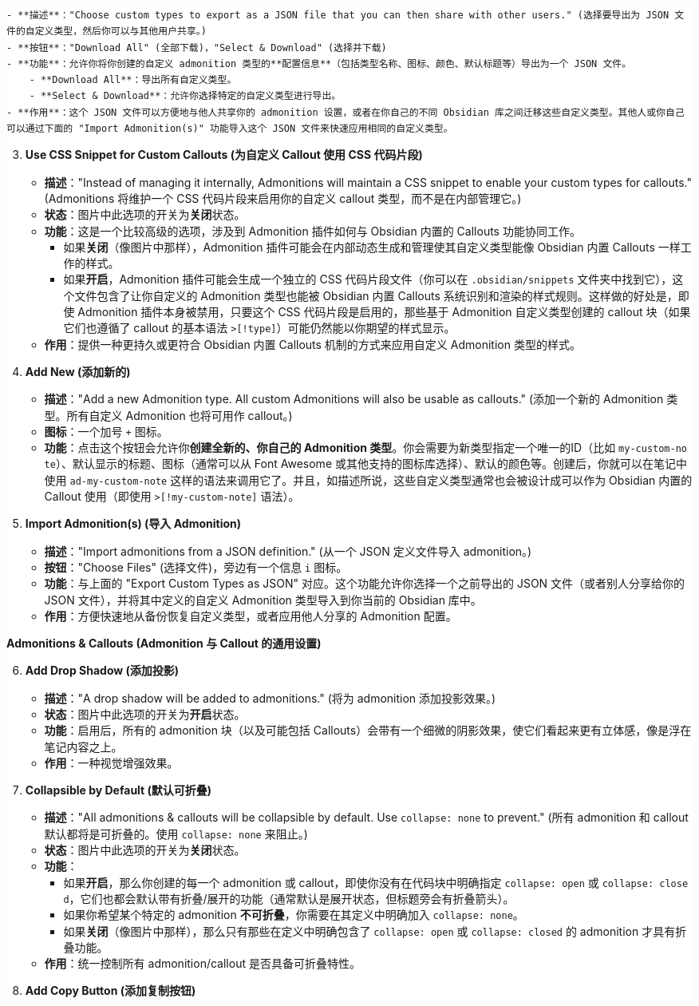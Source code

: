     - **描述**："Choose custom types to export as a JSON file that you can then share with other users." (选择要导出为 JSON 文件的自定义类型，然后你可以与其他用户共享。)
    - **按钮**："Download All" (全部下载)，"Select & Download" (选择并下载)
    - **功能**：允许你将你创建的自定义 admonition 类型的**配置信息**（包括类型名称、图标、颜色、默认标题等）导出为一个 JSON 文件。
        - **Download All**：导出所有自定义类型。
        - **Select & Download**：允许你选择特定的自定义类型进行导出。
    - **作用**：这个 JSON 文件可以方便地与他人共享你的 admonition 设置，或者在你自己的不同 Obsidian 库之间迁移这些自定义类型。其他人或你自己可以通过下面的 "Import Admonition(s)" 功能导入这个 JSON 文件来快速应用相同的自定义类型。
3. **Use CSS Snippet for Custom Callouts (为自定义 Callout 使用 CSS 代码片段)**
    
    - **描述**："Instead of managing it internally, Admonitions will maintain a CSS snippet to enable your custom types for callouts." (Admonitions 将维护一个 CSS 代码片段来启用你的自定义 callout 类型，而不是在内部管理它。)
    - **状态**：图片中此选项的开关为**关闭**状态。
    - **功能**：这是一个比较高级的选项，涉及到 Admonition 插件如何与 Obsidian 内置的 Callouts 功能协同工作。
        - 如果**关闭**（像图片中那样），Admonition 插件可能会在内部动态生成和管理使其自定义类型能像 Obsidian 内置 Callouts 一样工作的样式。
        - 如果**开启**，Admonition 插件可能会生成一个独立的 CSS 代码片段文件（你可以在 `.obsidian/snippets` 文件夹中找到它），这个文件包含了让你自定义的 Admonition 类型也能被 Obsidian 内置 Callouts 系统识别和渲染的样式规则。这样做的好处是，即使 Admonition 插件本身被禁用，只要这个 CSS 代码片段是启用的，那些基于 Admonition 自定义类型创建的 callout 块（如果它们也遵循了 callout 的基本语法 `>[!type]`）可能仍然能以你期望的样式显示。
    - **作用**：提供一种更持久或更符合 Obsidian 内置 Callouts 机制的方式来应用自定义 Admonition 类型的样式。
4. **Add New (添加新的)**
    
    - **描述**："Add a new Admonition type. All custom Admonitions will also be usable as callouts." (添加一个新的 Admonition 类型。所有自定义 Admonition 也将可用作 callout。)
    - **图标**：一个加号 `+` 图标。
    - **功能**：点击这个按钮会允许你**创建全新的、你自己的 Admonition 类型**。你会需要为新类型指定一个唯一的ID（比如 `my-custom-note`）、默认显示的标题、图标（通常可以从 Font Awesome 或其他支持的图标库选择）、默认的颜色等。创建后，你就可以在笔记中使用 `ad-my-custom-note` 这样的语法来调用它了。并且，如描述所说，这些自定义类型通常也会被设计成可以作为 Obsidian 内置的 Callout 使用（即使用 `>[!my-custom-note]` 语法）。
5. **Import Admonition(s) (导入 Admonition)**
    
    - **描述**："Import admonitions from a JSON definition." (从一个 JSON 定义文件导入 admonition。)
    - **按钮**："Choose Files" (选择文件)，旁边有一个信息 `i` 图标。
    - **功能**：与上面的 "Export Custom Types as JSON" 对应。这个功能允许你选择一个之前导出的 JSON 文件（或者别人分享给你的 JSON 文件），并将其中定义的自定义 Admonition 类型导入到你当前的 Obsidian 库中。
    - **作用**：方便快速地从备份恢复自定义类型，或者应用他人分享的 Admonition 配置。

**Admonitions & Callouts (Admonition 与 Callout 的通用设置)**

6. **Add Drop Shadow (添加投影)**
    
    - **描述**："A drop shadow will be added to admonitions." (将为 admonition 添加投影效果。)
    - **状态**：图片中此选项的开关为**开启**状态。
    - **功能**：启用后，所有的 admonition 块（以及可能包括 Callouts）会带有一个细微的阴影效果，使它们看起来更有立体感，像是浮在笔记内容之上。
    - **作用**：一种视觉增强效果。
7. **Collapsible by Default (默认可折叠)**
    
    - **描述**："All admonitions & callouts will be collapsible by default. Use `collapse: none` to prevent." (所有 admonition 和 callout 默认都将是可折叠的。使用 `collapse: none` 来阻止。)
    - **状态**：图片中此选项的开关为**关闭**状态。
    - **功能**：
        - 如果**开启**，那么你创建的每一个 admonition 或 callout，即使你没有在代码块中明确指定 `collapse: open` 或 `collapse: closed`，它们也都会默认带有折叠/展开的功能（通常默认是展开状态，但标题旁会有折叠箭头）。
        - 如果你希望某个特定的 admonition **不可折叠**，你需要在其定义中明确加入 `collapse: none`。
        - 如果**关闭**（像图片中那样），那么只有那些在定义中明确包含了 `collapse: open` 或 `collapse: closed` 的 admonition 才具有折叠功能。
    - **作用**：统一控制所有 admonition/callout 是否具备可折叠特性。
8. **Add Copy Button (添加复制按钮)**
    